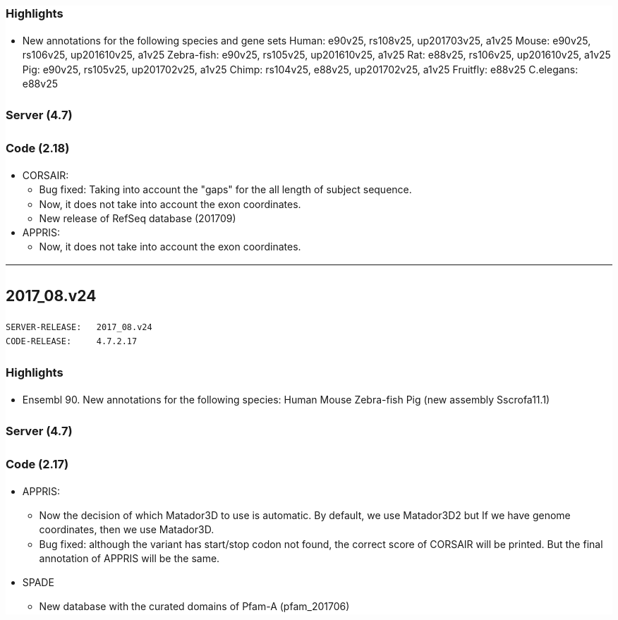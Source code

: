 ### Highlights
+ New annotations for the following species and gene sets
	Human: e90v25, rs108v25, up201703v25, a1v25
	Mouse: e90v25, rs106v25, up201610v25, a1v25
	Zebra-fish: e90v25, rs105v25, up201610v25, a1v25
	Rat: e88v25, rs106v25, up201610v25, a1v25
	Pig: e90v25, rs105v25, up201702v25, a1v25
	Chimp: rs104v25, e88v25, up201702v25, a1v25	
	Fruitfly: e88v25
	C.elegans: e88v25
	
### Server (4.7)

### Code (2.18)

+ CORSAIR:
	- Bug fixed: Taking into account the "gaps" for the all length of subject sequence.
	- Now, it does not take into account the exon coordinates.
	- New release of RefSeq database (201709)
+ APPRIS:
	- Now, it does not take into account the exon coordinates.
	
___
## 2017_08.v24
```
SERVER-RELEASE:   2017_08.v24
CODE-RELEASE:     4.7.2.17
```

### Highlights

+ Ensembl 90. New annotations for the following species:
	Human
	Mouse
	Zebra-fish
	Pig		(new assembly Sscrofa11.1)
	
	
### Server (4.7)

### Code (2.17)

+ APPRIS:
	- Now the decision of which Matador3D to use is automatic.
	By default, we use Matador3D2 but If we have genome coordinates, then we use Matador3D.
	- Bug fixed: although the variant has start/stop codon not found, the correct score of CORSAIR will be printed.
	But the final annotation of APPRIS will be the same. 
	
+ SPADE
	- New database with the curated domains of Pfam-A (pfam_201706)
